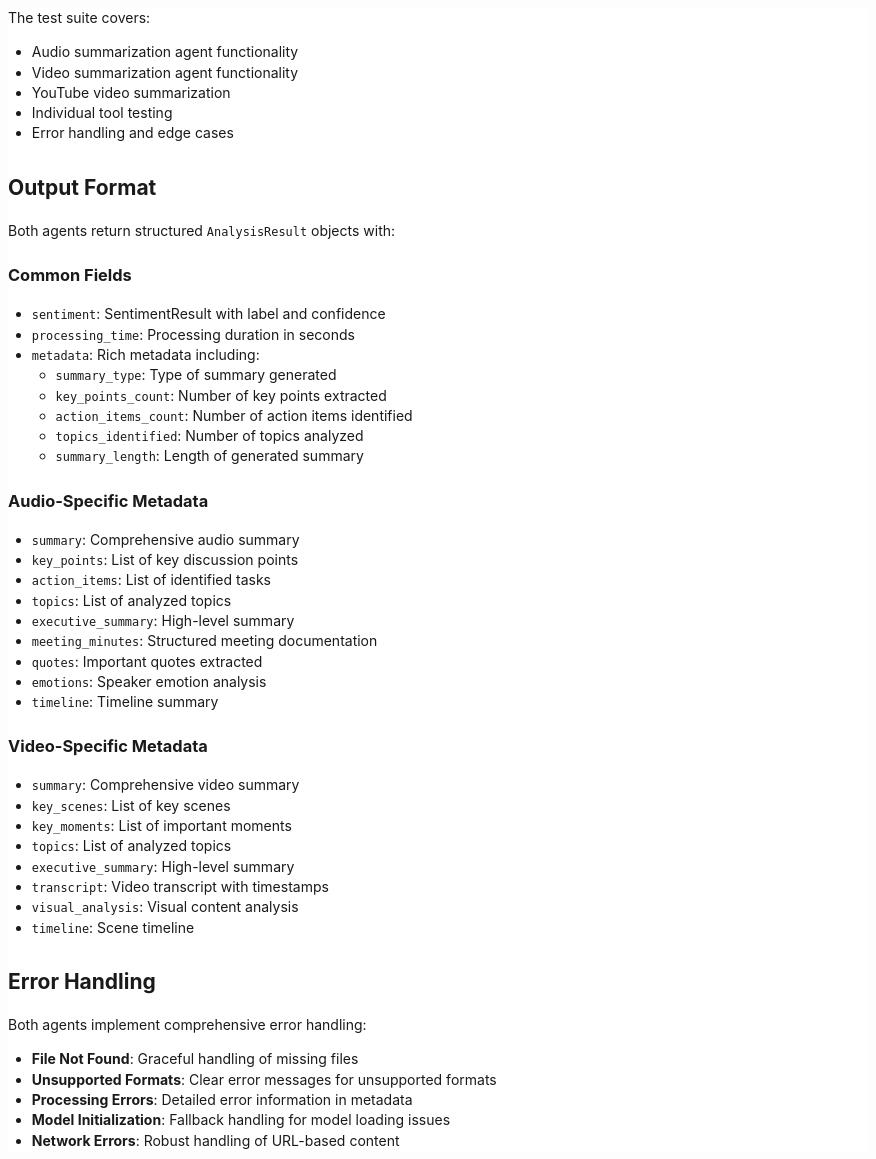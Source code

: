 The test suite covers:
- Audio summarization agent functionality
- Video summarization agent functionality
- YouTube video summarization
- Individual tool testing
- Error handling and edge cases

## Output Format

Both agents return structured `AnalysisResult` objects with:

### Common Fields
- `sentiment`: SentimentResult with label and confidence
- `processing_time`: Processing duration in seconds
- `metadata`: Rich metadata including:
  - `summary_type`: Type of summary generated
  - `key_points_count`: Number of key points extracted
  - `action_items_count`: Number of action items identified
  - `topics_identified`: Number of topics analyzed
  - `summary_length`: Length of generated summary

### Audio-Specific Metadata
- `summary`: Comprehensive audio summary
- `key_points`: List of key discussion points
- `action_items`: List of identified tasks
- `topics`: List of analyzed topics
- `executive_summary`: High-level summary
- `meeting_minutes`: Structured meeting documentation
- `quotes`: Important quotes extracted
- `emotions`: Speaker emotion analysis
- `timeline`: Timeline summary

### Video-Specific Metadata
- `summary`: Comprehensive video summary
- `key_scenes`: List of key scenes
- `key_moments`: List of important moments
- `topics`: List of analyzed topics
- `executive_summary`: High-level summary
- `transcript`: Video transcript with timestamps
- `visual_analysis`: Visual content analysis
- `timeline`: Scene timeline

## Error Handling

Both agents implement comprehensive error handling:

- **File Not Found**: Graceful handling of missing files
- **Unsupported Formats**: Clear error messages for unsupported formats
- **Processing Errors**: Detailed error information in metadata
- **Model Initialization**: Fallback handling for model loading issues
- **Network Errors**: Robust handling of URL-based content
